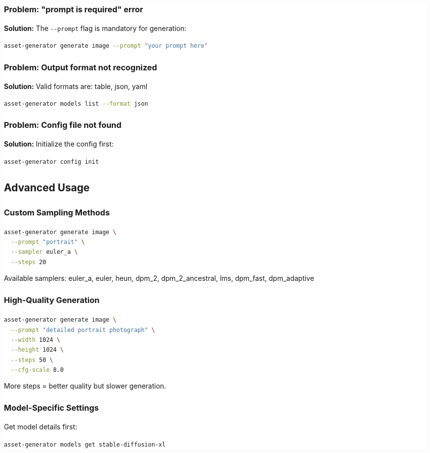 ### Problem: "prompt is required" error

**Solution:**
The `--prompt` flag is mandatory for generation:
```bash
asset-generator generate image --prompt "your prompt here"
```

### Problem: Output format not recognized

**Solution:**
Valid formats are: table, json, yaml
```bash
asset-generator models list --format json
```

### Problem: Config file not found

**Solution:**
Initialize the config first:
```bash
asset-generator config init
```

## Advanced Usage

### Custom Sampling Methods

```bash
asset-generator generate image \
  --prompt "portrait" \
  --sampler euler_a \
  --steps 20
```

Available samplers: euler_a, euler, heun, dpm_2, dpm_2_ancestral, lms, dpm_fast, dpm_adaptive

### High-Quality Generation

```bash
asset-generator generate image \
  --prompt "detailed portrait photograph" \
  --width 1024 \
  --height 1024 \
  --steps 50 \
  --cfg-scale 8.0
```

More steps = better quality but slower generation.

### Model-Specific Settings

Get model details first:
```bash
asset-generator models get stable-diffusion-xl
```
